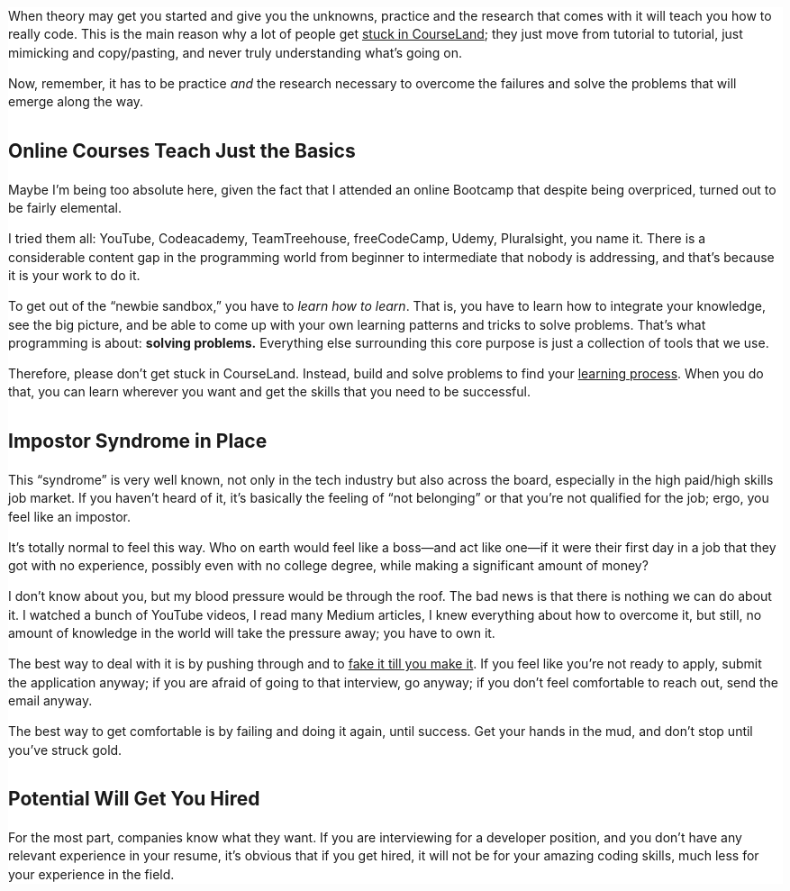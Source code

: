 When theory may get you started and give you the unknowns, practice and the research that comes with it will teach you how to really code. This is the main reason why a lot of people get [stuck in CourseLand](https://www.freecodecamp.org/news/how-to-learn-from-coding-tutorials-and-avoid-tutorial-hell/); they just move from tutorial to tutorial, just mimicking and copy/pasting, and never truly understanding what’s going on.

Now, remember, it has to be practice *and* the research necessary to overcome the failures and solve the problems that will emerge along the way.

## Online Courses Teach Just the Basics

Maybe I’m being too absolute here, given the fact that I attended an online Bootcamp that despite being overpriced, turned out to be fairly elemental.

I tried them all: YouTube, Codeacademy, TeamTreehouse, freeCodeCamp, Udemy, Pluralsight, you name it. There is a considerable content gap in the programming world from beginner to intermediate that nobody is addressing, and that’s because it is your work to do it.

To get out of the “newbie sandbox,” you have to *learn how to learn*. That is, you have to learn how to integrate your knowledge, see the big picture, and be able to come up with your own learning patterns and tricks to solve problems. That’s what programming is about: **solving problems.** Everything else surrounding this core purpose is just a collection of tools that we use.

Therefore, please don’t get stuck in CourseLand. Instead, build and solve problems to find your [learning process](https://www.thinkful.com/blog/why-learning-to-code-is-so-damn-hard/). When you do that, you can learn wherever you want and get the skills that you need to be successful.

## Impostor Syndrome in Place

This “syndrome” is very well known, not only in the tech industry but also across the board, especially in the high paid/high skills job market. If you haven’t heard of it, it’s basically the feeling of “not belonging” or that you’re not qualified for the job; ergo, you feel like an impostor.

It’s totally normal to feel this way. Who on earth would feel like a boss—and act like one—if it were their first day in a job that they got with no experience, possibly even with no college degree, while making a significant amount of money?

I don’t know about you, but my blood pressure would be through the roof. The bad news is that there is nothing we can do about it. I watched a bunch of YouTube videos, I read many Medium articles, I knew everything about how to overcome it, but still, no amount of knowledge in the world will take the pressure away; you have to own it.

The best way to deal with it is by pushing through and to [fake it till you make it](https://www.youtube.com/watch?v=RVmMeMcGc0Y). If you feel like you’re not ready to apply, submit the application anyway; if you are afraid of going to that interview, go anyway; if you don’t feel comfortable to reach out, send the email anyway.

The best way to get comfortable is by failing and doing it again, until success. Get your hands in the mud, and don’t stop until you’ve struck gold.

## Potential Will Get You Hired

For the most part, companies know what they want. If you are interviewing for a developer position, and you don’t have any relevant experience in your resume, it’s obvious that if you get hired, it will not be for your amazing coding skills, much less for your experience in the field. 
